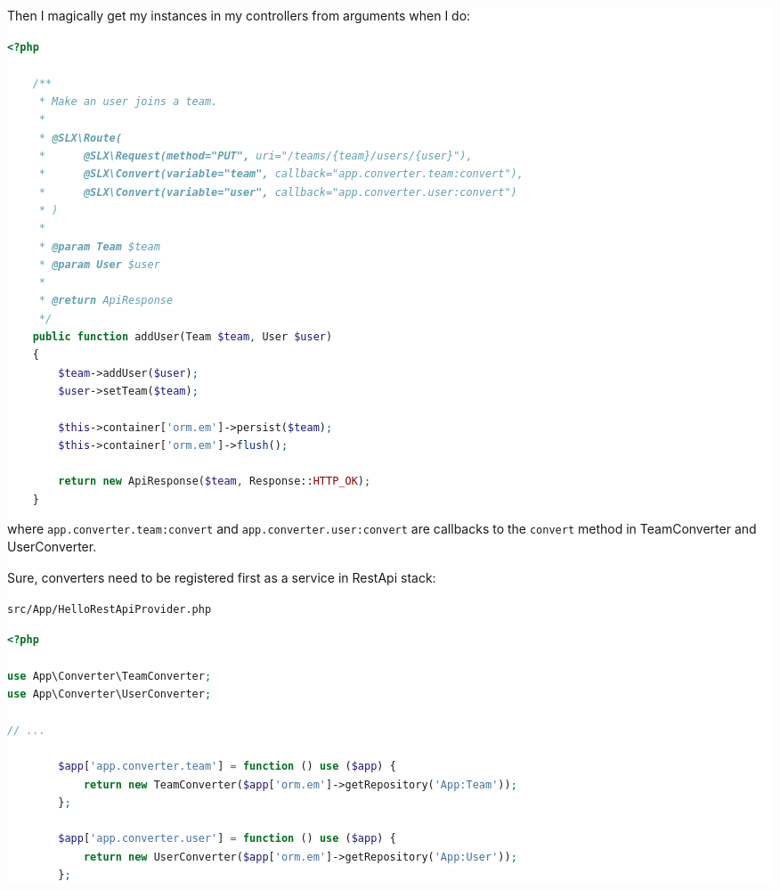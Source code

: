 Then I magically get my instances in my controllers from arguments when I do:

``` php
<?php

    /**
     * Make an user joins a team.
     *
     * @SLX\Route(
     *      @SLX\Request(method="PUT", uri="/teams/{team}/users/{user}"),
     *      @SLX\Convert(variable="team", callback="app.converter.team:convert"),
     *      @SLX\Convert(variable="user", callback="app.converter.user:convert")
     * )
     *
     * @param Team $team
     * @param User $user
     *
     * @return ApiResponse
     */
    public function addUser(Team $team, User $user)
    {
        $team->addUser($user);
        $user->setTeam($team);

        $this->container['orm.em']->persist($team);
        $this->container['orm.em']->flush();

        return new ApiResponse($team, Response::HTTP_OK);
    }
```

where `app.converter.team:convert` and `app.converter.user:convert`
are callbacks to the `convert` method in TeamConverter and UserConverter.

Sure, converters need to be registered first as a service in RestApi stack:

`src/App/HelloRestApiProvider.php`

``` php
<?php

use App\Converter\TeamConverter;
use App\Converter\UserConverter;

// ...

        $app['app.converter.team'] = function () use ($app) {
            return new TeamConverter($app['orm.em']->getRepository('App:Team'));
        };

        $app['app.converter.user'] = function () use ($app) {
            return new UserConverter($app['orm.em']->getRepository('App:User'));
        };
```
